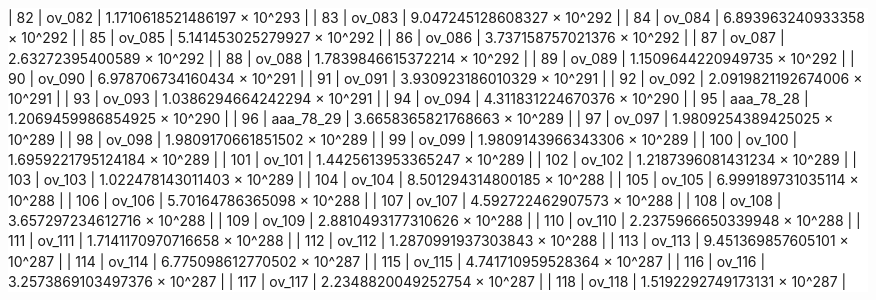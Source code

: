 | 82 | ov_082 | 1.1710618521486197 × 10^293 |
| 83 | ov_083 | 9.047245128608327 × 10^292 |
| 84 | ov_084 | 6.893963240933358 × 10^292 |
| 85 | ov_085 | 5.141453025279927 × 10^292 |
| 86 | ov_086 | 3.737158757021376 × 10^292 |
| 87 | ov_087 | 2.63272395400589 × 10^292 |
| 88 | ov_088 | 1.7839846615372214 × 10^292 |
| 89 | ov_089 | 1.1509644220949735 × 10^292 |
| 90 | ov_090 | 6.978706734160434 × 10^291 |
| 91 | ov_091 | 3.930923186010329 × 10^291 |
| 92 | ov_092 | 2.0919821192674006 × 10^291 |
| 93 | ov_093 | 1.0386294664242294 × 10^291 |
| 94 | ov_094 | 4.311831224670376 × 10^290 |
| 95 | aaa_78_28 | 1.2069459986854925 × 10^290 |
| 96 | aaa_78_29 | 3.6658365821768663 × 10^289 |
| 97 | ov_097 | 1.9809254389425025 × 10^289 |
| 98 | ov_098 | 1.9809170661851502 × 10^289 |
| 99 | ov_099 | 1.9809143966343306 × 10^289 |
| 100 | ov_100 | 1.6959221795124184 × 10^289 |
| 101 | ov_101 | 1.4425613953365247 × 10^289 |
| 102 | ov_102 | 1.2187396081431234 × 10^289 |
| 103 | ov_103 | 1.022478143011403 × 10^289 |
| 104 | ov_104 | 8.501294314800185 × 10^288 |
| 105 | ov_105 | 6.999189731035114 × 10^288 |
| 106 | ov_106 | 5.70164786365098 × 10^288 |
| 107 | ov_107 | 4.592722462907573 × 10^288 |
| 108 | ov_108 | 3.657297234612716 × 10^288 |
| 109 | ov_109 | 2.8810493177310626 × 10^288 |
| 110 | ov_110 | 2.2375966650339948 × 10^288 |
| 111 | ov_111 | 1.7141170970716658 × 10^288 |
| 112 | ov_112 | 1.2870991937303843 × 10^288 |
| 113 | ov_113 | 9.451369857605101 × 10^287 |
| 114 | ov_114 | 6.775098612770502 × 10^287 |
| 115 | ov_115 | 4.741710959528364 × 10^287 |
| 116 | ov_116 | 3.2573869103497376 × 10^287 |
| 117 | ov_117 | 2.2348820049252754 × 10^287 |
| 118 | ov_118 | 1.5192292749173131 × 10^287 |